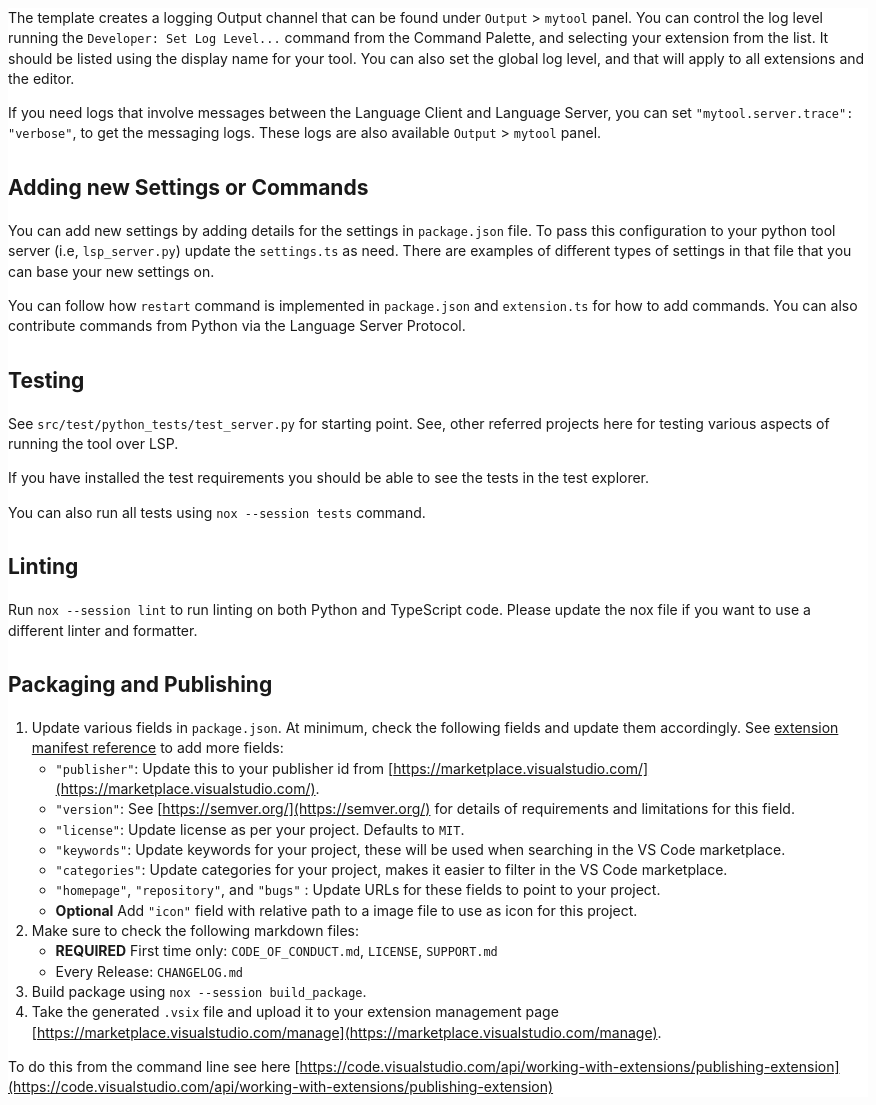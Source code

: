 The template creates a logging Output channel that can be found under `Output` > `mytool` panel. You can control the log level running the `Developer: Set Log Level...` command from the Command Palette, and selecting your extension from the list. It should be listed using the display name for your tool. You can also set the global log level, and that will apply to all extensions and the editor.

If you need logs that involve messages between the Language Client and Language Server, you can set `"mytool.server.trace": "verbose"`, to get the messaging logs. These logs are also available `Output` > `mytool` panel.

## Adding new Settings or Commands

You can add new settings by adding details for the settings in `package.json` file. To pass this configuration to your python tool server (i.e, `lsp_server.py`) update the `settings.ts` as need. There are examples of different types of settings in that file that you can base your new settings on.

You can follow how `restart` command is implemented in `package.json` and `extension.ts` for how to add commands. You can also contribute commands from Python via the Language Server Protocol.

## Testing

See `src/test/python_tests/test_server.py` for starting point. See, other referred projects here for testing various aspects of running the tool over LSP.

If you have installed the test requirements you should be able to see the tests in the test explorer.

You can also run all tests using `nox --session tests` command.

## Linting

Run `nox --session lint` to run linting on both Python and TypeScript code. Please update the nox file if you want to use a different linter and formatter.

## Packaging and Publishing

1. Update various fields in `package.json`. At minimum, check the following fields and update them accordingly. See [extension manifest reference](https://code.visualstudio.com/api/references/extension-manifest) to add more fields:
   - `"publisher"`: Update this to your publisher id from [https://marketplace.visualstudio.com/](https://marketplace.visualstudio.com/).
   - `"version"`: See [https://semver.org/](https://semver.org/) for details of requirements and limitations for this field.
   - `"license"`: Update license as per your project. Defaults to `MIT`.
   - `"keywords"`: Update keywords for your project, these will be used when searching in the VS Code marketplace.
   - `"categories"`: Update categories for your project, makes it easier to filter in the VS Code marketplace.
   - `"homepage"`, `"repository"`, and `"bugs"` : Update URLs for these fields to point to your project.
   - **Optional** Add `"icon"` field with relative path to a image file to use as icon for this project.
2. Make sure to check the following markdown files:
   - **REQUIRED** First time only: `CODE_OF_CONDUCT.md`, `LICENSE`, `SUPPORT.md`
   - Every Release: `CHANGELOG.md`
3. Build package using `nox --session build_package`.
4. Take the generated `.vsix` file and upload it to your extension management page [https://marketplace.visualstudio.com/manage](https://marketplace.visualstudio.com/manage).

To do this from the command line see here [https://code.visualstudio.com/api/working-with-extensions/publishing-extension](https://code.visualstudio.com/api/working-with-extensions/publishing-extension)
